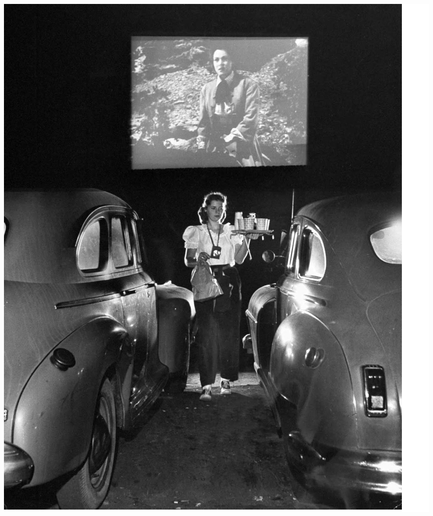 <section data-background-image="assets/imgs/monrail.jpg" data-state=header17>
<style>.header17 header:after { content: "Los Angeles, Shuttle Proposal, 1954 — Monorail"; }</style>
</section>

<section data-background-image="assets/imgs/pokeys.jpg" data-state=header18>
<style>.header18 header:after { content: "Pokey's, 1955"; }</style>
</section>

<section data-state=noidea >
    <style>.noidea header:after { content: "/"; }</style>
    <img src="assets/imgs/drivecine.jpg" style="max-height: 65vh;" />
</section>
